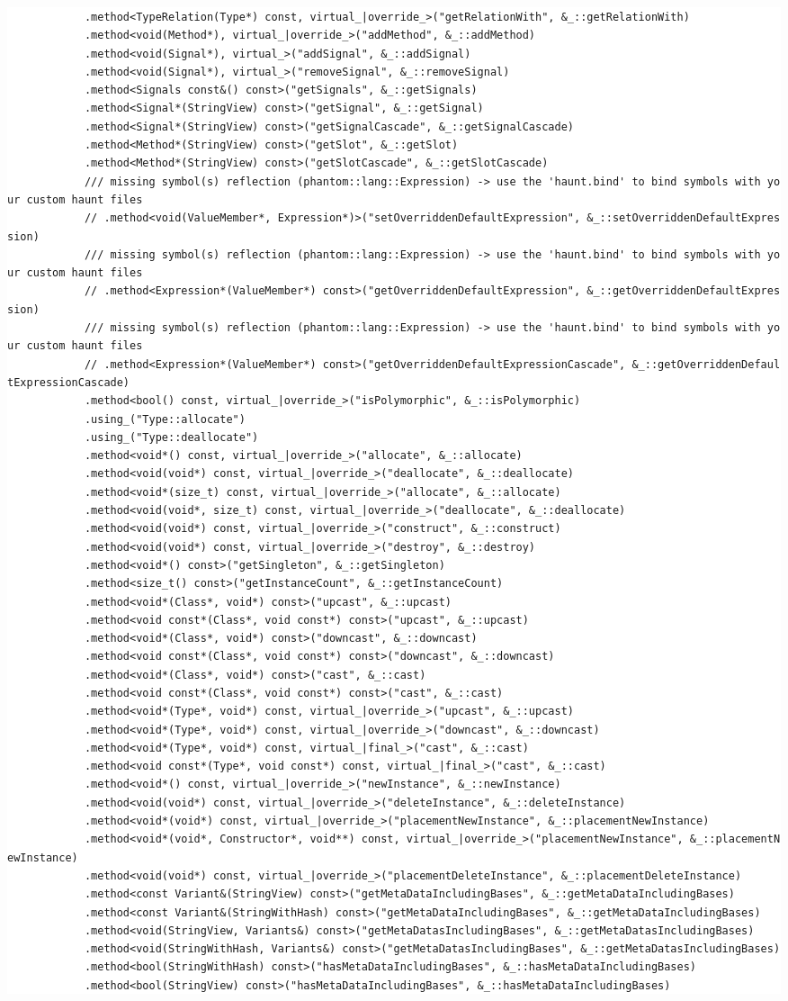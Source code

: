 ```cp
            .method<TypeRelation(Type*) const, virtual_|override_>("getRelationWith", &_::getRelationWith)
            .method<void(Method*), virtual_|override_>("addMethod", &_::addMethod)
            .method<void(Signal*), virtual_>("addSignal", &_::addSignal)
            .method<void(Signal*), virtual_>("removeSignal", &_::removeSignal)
            .method<Signals const&() const>("getSignals", &_::getSignals)
            .method<Signal*(StringView) const>("getSignal", &_::getSignal)
            .method<Signal*(StringView) const>("getSignalCascade", &_::getSignalCascade)
            .method<Method*(StringView) const>("getSlot", &_::getSlot)
            .method<Method*(StringView) const>("getSlotCascade", &_::getSlotCascade)
            /// missing symbol(s) reflection (phantom::lang::Expression) -> use the 'haunt.bind' to bind symbols with your custom haunt files
            // .method<void(ValueMember*, Expression*)>("setOverriddenDefaultExpression", &_::setOverriddenDefaultExpression)
            /// missing symbol(s) reflection (phantom::lang::Expression) -> use the 'haunt.bind' to bind symbols with your custom haunt files
            // .method<Expression*(ValueMember*) const>("getOverriddenDefaultExpression", &_::getOverriddenDefaultExpression)
            /// missing symbol(s) reflection (phantom::lang::Expression) -> use the 'haunt.bind' to bind symbols with your custom haunt files
            // .method<Expression*(ValueMember*) const>("getOverriddenDefaultExpressionCascade", &_::getOverriddenDefaultExpressionCascade)
            .method<bool() const, virtual_|override_>("isPolymorphic", &_::isPolymorphic)
            .using_("Type::allocate")
            .using_("Type::deallocate")
            .method<void*() const, virtual_|override_>("allocate", &_::allocate)
            .method<void(void*) const, virtual_|override_>("deallocate", &_::deallocate)
            .method<void*(size_t) const, virtual_|override_>("allocate", &_::allocate)
            .method<void(void*, size_t) const, virtual_|override_>("deallocate", &_::deallocate)
            .method<void(void*) const, virtual_|override_>("construct", &_::construct)
            .method<void(void*) const, virtual_|override_>("destroy", &_::destroy)
            .method<void*() const>("getSingleton", &_::getSingleton)
            .method<size_t() const>("getInstanceCount", &_::getInstanceCount)
            .method<void*(Class*, void*) const>("upcast", &_::upcast)
            .method<void const*(Class*, void const*) const>("upcast", &_::upcast)
            .method<void*(Class*, void*) const>("downcast", &_::downcast)
            .method<void const*(Class*, void const*) const>("downcast", &_::downcast)
            .method<void*(Class*, void*) const>("cast", &_::cast)
            .method<void const*(Class*, void const*) const>("cast", &_::cast)
            .method<void*(Type*, void*) const, virtual_|override_>("upcast", &_::upcast)
            .method<void*(Type*, void*) const, virtual_|override_>("downcast", &_::downcast)
            .method<void*(Type*, void*) const, virtual_|final_>("cast", &_::cast)
            .method<void const*(Type*, void const*) const, virtual_|final_>("cast", &_::cast)
            .method<void*() const, virtual_|override_>("newInstance", &_::newInstance)
            .method<void(void*) const, virtual_|override_>("deleteInstance", &_::deleteInstance)
            .method<void*(void*) const, virtual_|override_>("placementNewInstance", &_::placementNewInstance)
            .method<void*(void*, Constructor*, void**) const, virtual_|override_>("placementNewInstance", &_::placementNewInstance)
            .method<void(void*) const, virtual_|override_>("placementDeleteInstance", &_::placementDeleteInstance)
            .method<const Variant&(StringView) const>("getMetaDataIncludingBases", &_::getMetaDataIncludingBases)
            .method<const Variant&(StringWithHash) const>("getMetaDataIncludingBases", &_::getMetaDataIncludingBases)
            .method<void(StringView, Variants&) const>("getMetaDatasIncludingBases", &_::getMetaDatasIncludingBases)
            .method<void(StringWithHash, Variants&) const>("getMetaDatasIncludingBases", &_::getMetaDatasIncludingBases)
            .method<bool(StringWithHash) const>("hasMetaDataIncludingBases", &_::hasMetaDataIncludingBases)
            .method<bool(StringView) const>("hasMetaDataIncludingBases", &_::hasMetaDataIncludingBases)
```